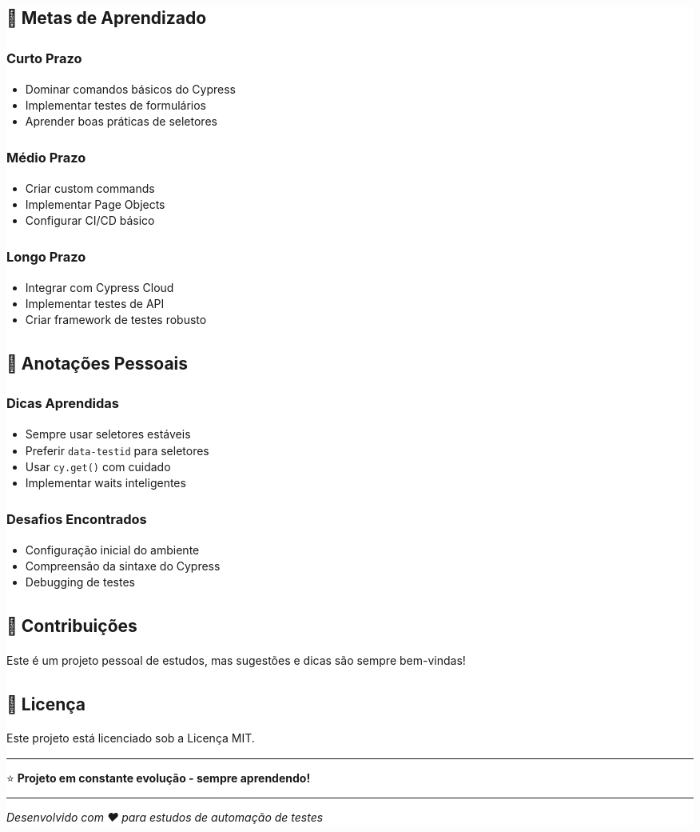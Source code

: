 ## 🎯 Metas de Aprendizado

### Curto Prazo
- Dominar comandos básicos do Cypress
- Implementar testes de formulários
- Aprender boas práticas de seletores

### Médio Prazo
- Criar custom commands
- Implementar Page Objects
- Configurar CI/CD básico

### Longo Prazo
- Integrar com Cypress Cloud
- Implementar testes de API
- Criar framework de testes robusto

## 📝 Anotações Pessoais

### Dicas Aprendidas
- Sempre usar seletores estáveis
- Preferir `data-testid` para seletores
- Usar `cy.get()` com cuidado
- Implementar waits inteligentes

### Desafios Encontrados
- Configuração inicial do ambiente
- Compreensão da sintaxe do Cypress
- Debugging de testes

## 🤝 Contribuições

Este é um projeto pessoal de estudos, mas sugestões e dicas são sempre bem-vindas!

## 📄 Licença

Este projeto está licenciado sob a Licença MIT.

---

⭐ **Projeto em constante evolução - sempre aprendendo!**

---

*Desenvolvido com ❤️ para estudos de automação de testes*
